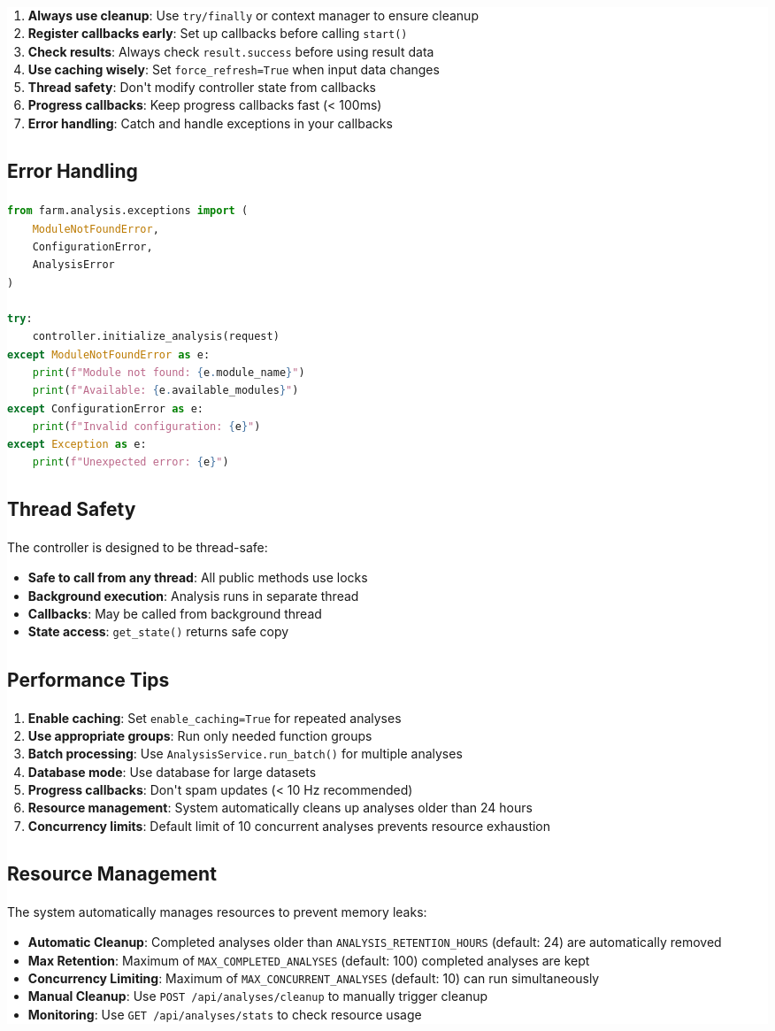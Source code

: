 1. **Always use cleanup**: Use `try/finally` or context manager to ensure cleanup
2. **Register callbacks early**: Set up callbacks before calling `start()`
3. **Check results**: Always check `result.success` before using result data
4. **Use caching wisely**: Set `force_refresh=True` when input data changes
5. **Thread safety**: Don't modify controller state from callbacks
6. **Progress callbacks**: Keep progress callbacks fast (< 100ms)
7. **Error handling**: Catch and handle exceptions in your callbacks

## Error Handling

```python
from farm.analysis.exceptions import (
    ModuleNotFoundError,
    ConfigurationError,
    AnalysisError
)

try:
    controller.initialize_analysis(request)
except ModuleNotFoundError as e:
    print(f"Module not found: {e.module_name}")
    print(f"Available: {e.available_modules}")
except ConfigurationError as e:
    print(f"Invalid configuration: {e}")
except Exception as e:
    print(f"Unexpected error: {e}")
```

## Thread Safety

The controller is designed to be thread-safe:

- **Safe to call from any thread**: All public methods use locks
- **Background execution**: Analysis runs in separate thread
- **Callbacks**: May be called from background thread
- **State access**: `get_state()` returns safe copy

## Performance Tips

1. **Enable caching**: Set `enable_caching=True` for repeated analyses
2. **Use appropriate groups**: Run only needed function groups
3. **Batch processing**: Use `AnalysisService.run_batch()` for multiple analyses
4. **Database mode**: Use database for large datasets
5. **Progress callbacks**: Don't spam updates (< 10 Hz recommended)
6. **Resource management**: System automatically cleans up analyses older than 24 hours
7. **Concurrency limits**: Default limit of 10 concurrent analyses prevents resource exhaustion

## Resource Management

The system automatically manages resources to prevent memory leaks:

- **Automatic Cleanup**: Completed analyses older than `ANALYSIS_RETENTION_HOURS` (default: 24) are automatically removed
- **Max Retention**: Maximum of `MAX_COMPLETED_ANALYSES` (default: 100) completed analyses are kept
- **Concurrency Limiting**: Maximum of `MAX_CONCURRENT_ANALYSES` (default: 10) can run simultaneously
- **Manual Cleanup**: Use `POST /api/analyses/cleanup` to manually trigger cleanup
- **Monitoring**: Use `GET /api/analyses/stats` to check resource usage
